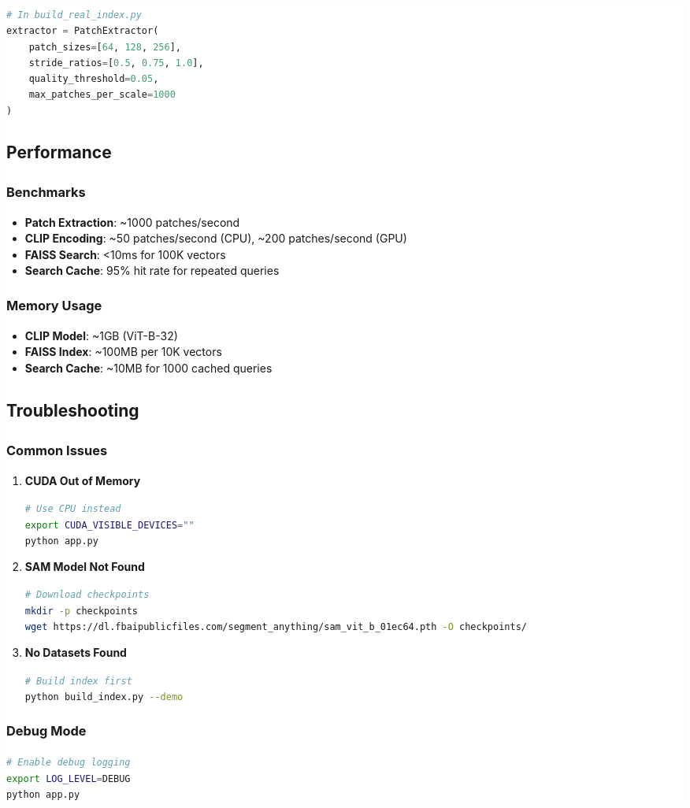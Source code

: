 ```python
# In build_real_index.py
extractor = PatchExtractor(
    patch_sizes=[64, 128, 256],
    stride_ratios=[0.5, 0.75, 1.0],
    quality_threshold=0.05,
    max_patches_per_scale=1000
)
```

## Performance

### Benchmarks

- **Patch Extraction**: ~1000 patches/second
- **CLIP Encoding**: ~50 patches/second (CPU), ~200 patches/second (GPU)
- **FAISS Search**: <10ms for 100K vectors
- **Search Cache**: 95% hit rate for repeated queries

### Memory Usage

- **CLIP Model**: ~1GB (ViT-B-32)
- **FAISS Index**: ~100MB per 10K vectors
- **Search Cache**: ~10MB for 1000 cached queries

## Troubleshooting

### Common Issues

1. **CUDA Out of Memory**
   ```bash
   # Use CPU instead
   export CUDA_VISIBLE_DEVICES=""
   python app.py
   ```

2. **SAM Model Not Found**
   ```bash
   # Download checkpoints
   mkdir -p checkpoints
   wget https://dl.fbaipublicfiles.com/segment_anything/sam_vit_b_01ec64.pth -O checkpoints/
   ```

3. **No Datasets Found**
   ```bash
   # Build index first
   python build_index.py --demo
   ```

### Debug Mode

```bash
# Enable debug logging
export LOG_LEVEL=DEBUG
python app.py
```
